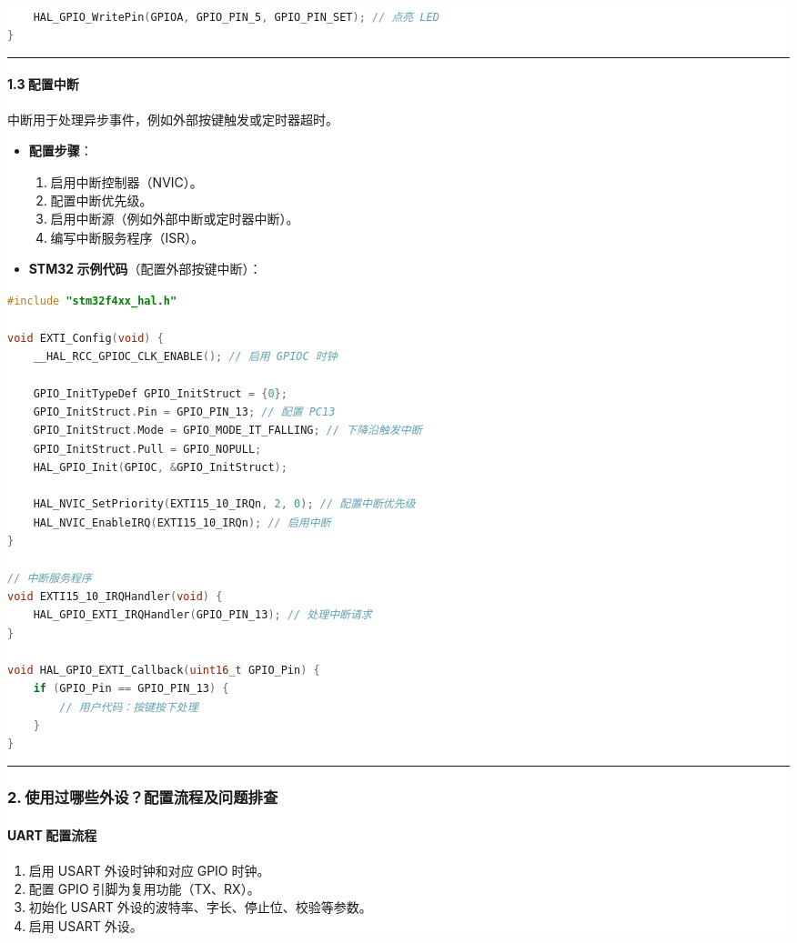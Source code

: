 ```c
    HAL_GPIO_WritePin(GPIOA, GPIO_PIN_5, GPIO_PIN_SET); // 点亮 LED
}
```

---

#### **1.3 配置中断**
中断用于处理异步事件，例如外部按键触发或定时器超时。

- **配置步骤**：
  1. 启用中断控制器（NVIC）。
  2. 配置中断优先级。
  3. 启用中断源（例如外部中断或定时器中断）。
  4. 编写中断服务程序（ISR）。

- **STM32 示例代码**（配置外部按键中断）：
```c
#include "stm32f4xx_hal.h"

void EXTI_Config(void) {
    __HAL_RCC_GPIOC_CLK_ENABLE(); // 启用 GPIOC 时钟

    GPIO_InitTypeDef GPIO_InitStruct = {0};
    GPIO_InitStruct.Pin = GPIO_PIN_13; // 配置 PC13
    GPIO_InitStruct.Mode = GPIO_MODE_IT_FALLING; // 下降沿触发中断
    GPIO_InitStruct.Pull = GPIO_NOPULL;
    HAL_GPIO_Init(GPIOC, &GPIO_InitStruct);

    HAL_NVIC_SetPriority(EXTI15_10_IRQn, 2, 0); // 配置中断优先级
    HAL_NVIC_EnableIRQ(EXTI15_10_IRQn); // 启用中断
}

// 中断服务程序
void EXTI15_10_IRQHandler(void) {
    HAL_GPIO_EXTI_IRQHandler(GPIO_PIN_13); // 处理中断请求
}

void HAL_GPIO_EXTI_Callback(uint16_t GPIO_Pin) {
    if (GPIO_Pin == GPIO_PIN_13) {
        // 用户代码：按键按下处理
    }
}
```

---

### 2. 使用过哪些外设？配置流程及问题排查

#### **UART 配置流程**
1. 启用 USART 外设时钟和对应 GPIO 时钟。
2. 配置 GPIO 引脚为复用功能（TX、RX）。
3. 初始化 USART 外设的波特率、字长、停止位、校验等参数。
4. 启用 USART 外设。
